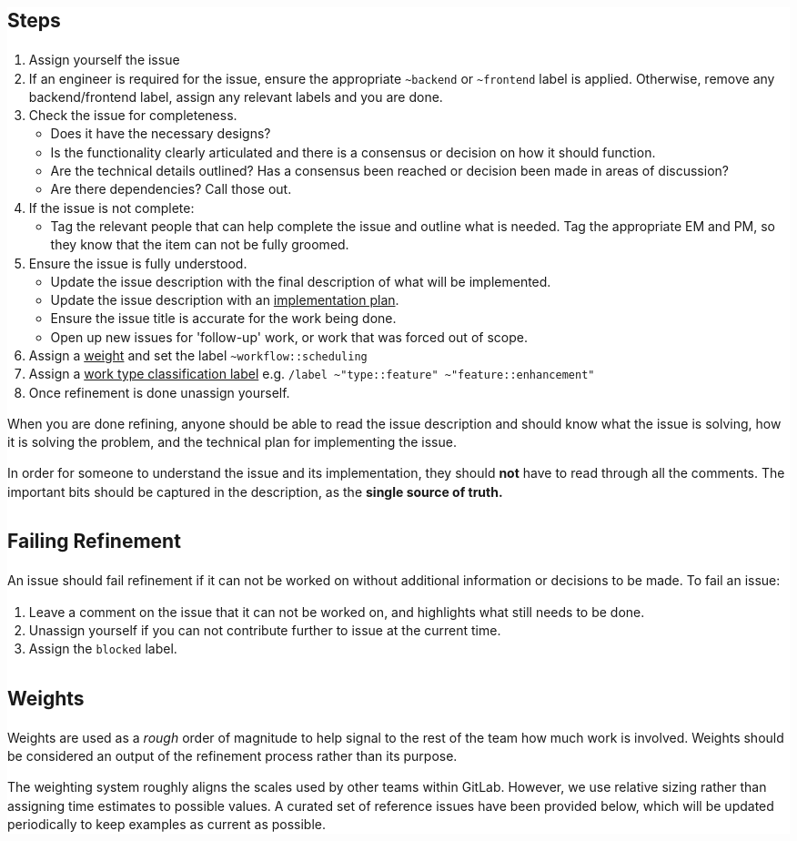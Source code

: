 ## Steps

1.  Assign yourself the issue
2.  If an engineer is required for the issue, ensure the appropriate `~backend` or `~frontend` label is applied. Otherwise, remove any backend/frontend label, assign any relevant labels and you are done.
3.  Check the issue for completeness.
    *  Does it have the necessary designs?
    *  Is the functionality clearly articulated and there is a consensus or decision on how it should function.
    *  Are the technical details outlined? Has a consensus been reached or decision been made in areas of discussion?
    *  Are there dependencies? Call those out.
4. If the issue is not complete:
    *  Tag the relevant people that can help complete the issue and outline what is needed. Tag the appropriate EM and PM, so they know that the item can not be fully groomed.
5. Ensure the issue is fully understood.
    *  Update the issue description with the final description of what will be implemented.
    *  Update the issue description with an [implementation plan](#implementation-plan).
    *  Ensure the issue title is accurate for the work being done.
    *  Open up new issues for 'follow-up' work, or work that was forced out of scope.
6. Assign a [weight](#weights) and set the label `~workflow::scheduling`
7. Assign a [work type classification label](https://about.gitlab.com/handbook/engineering/metrics/#work-type-classification) e.g. `/label ~"type::feature" ~"feature::enhancement"`
8. Once refinement is done unassign yourself.

When you are done refining, anyone should be able to read the issue description and should know what the issue is solving, how it is solving the problem,
and the technical plan for implementing the issue.

In order for someone to understand the issue and its implementation, they should **not** have to read through all the comments. The important bits should be captured in the description, as the **single source of truth.**

## Failing Refinement

An issue should fail refinement if it can not be worked on without additional information or decisions to be made. To fail an issue:
1.  Leave a comment on the issue that it can not be worked on, and highlights what still needs to be done.
2.  Unassign yourself if you can not contribute further to issue at the current time.
3.  Assign the `blocked` label.


## Weights

Weights are used as a *rough* order of magnitude to help signal to the rest of the team how much work is involved.
Weights should be considered an output of the refinement process rather than its purpose.

The weighting system roughly aligns the scales used by other teams within GitLab. However, we use relative sizing rather than
assigning time estimates to possible values. A curated set of reference issues have been provided below, which will be updated periodically
to keep examples as current as possible.
